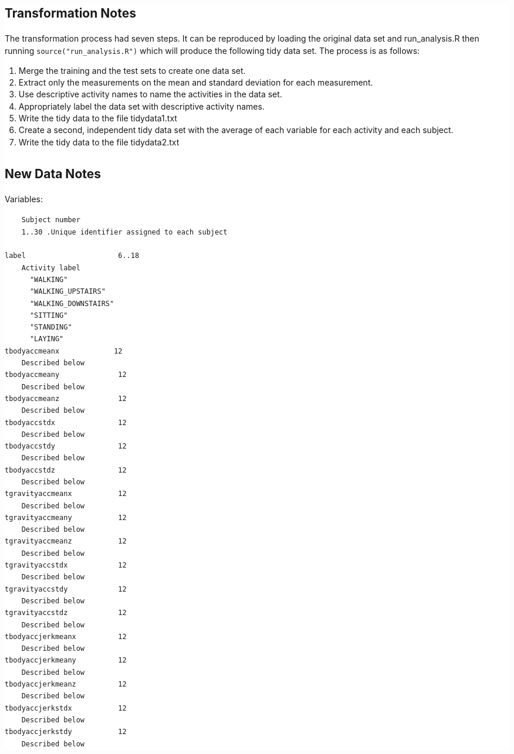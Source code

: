 ## Transformation Notes
The transformation process had seven steps. It can be reproduced by loading the original data set and run_analysis.R then running ```source("run_analysis.R")``` which will produce the following tidy data set.
The process is as follows: 
1. Merge the training and the test sets to create one data set.
2. Extract only the measurements on the mean and standard deviation for each measurement.
3. Use descriptive activity names to name the activities in the data set.
4. Appropriately label the data set with descriptive activity names.
5. Write the tidy data to the file tidydata1.txt
6. Create a second, independent tidy data set with the average of each variable for each activity and each subject.
7. Write the tidy data to the file tidydata2.txt

## New Data Notes
Variables:
``` subject                    1..2
    Subject number
    1..30 .Unique identifier assigned to each subject

label                      6..18
    Activity label
      "WALKING"
      "WALKING_UPSTAIRS"
      "WALKING_DOWNSTAIRS"
      "SITTING"
      "STANDING"
      "LAYING"
tbodyaccmeanx             12
    Described below
tbodyaccmeany              12
    Described below
tbodyaccmeanz              12
    Described below
tbodyaccstdx               12
    Described below
tbodyaccstdy               12
    Described below
tbodyaccstdz               12
    Described below
tgravityaccmeanx           12
    Described below
tgravityaccmeany           12
    Described below
tgravityaccmeanz           12
    Described below
tgravityaccstdx            12
    Described below
tgravityaccstdy            12
    Described below
tgravityaccstdz            12
    Described below
tbodyaccjerkmeanx          12
    Described below
tbodyaccjerkmeany          12
    Described below
tbodyaccjerkmeanz          12
    Described below
tbodyaccjerkstdx           12
    Described below
tbodyaccjerkstdy           12
    Described below
```